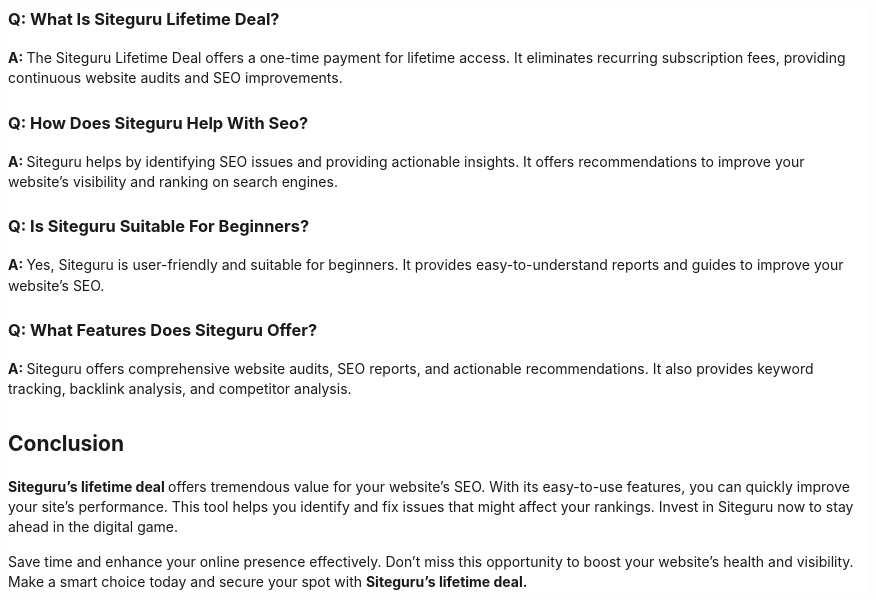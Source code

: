 
<div id="rank-math-faq" class="rank-math-block">
<div class="rank-math-list ">
<div id="faq-question-1736256533184" class="rank-math-list-item">
<h3 class="rank-math-question ">Q: What Is Siteguru Lifetime Deal?</h3>
<div class="rank-math-answer ">

<p><strong>A:&nbsp;</strong>The Siteguru Lifetime Deal offers a one-time payment for lifetime access. It eliminates recurring subscription fees, providing continuous website audits and SEO improvements.</p>

</div>
</div>
<div id="faq-question-1736256543285" class="rank-math-list-item">
<h3 class="rank-math-question ">Q: How Does Siteguru Help With Seo?</h3>
<div class="rank-math-answer ">

<p><strong>A:&nbsp;</strong>Siteguru helps by identifying SEO issues and providing actionable insights. It offers recommendations to improve your website’s visibility and ranking on search engines.</p>

</div>
</div>
<div id="faq-question-1736256555868" class="rank-math-list-item">
<h3 class="rank-math-question ">Q: Is Siteguru Suitable For Beginners?</h3>
<div class="rank-math-answer ">

<p><strong>A:&nbsp;</strong>Yes, Siteguru is user-friendly and suitable for beginners. It provides easy-to-understand reports and guides to improve your website’s SEO.</p>

</div>
</div>
<div id="faq-question-1736256565429" class="rank-math-list-item">
<h3 class="rank-math-question ">Q: What Features Does Siteguru Offer?</h3>
<div class="rank-math-answer ">

<p><strong>A:&nbsp;</strong>Siteguru offers comprehensive website audits, SEO reports, and actionable recommendations. It also provides keyword tracking, backlink analysis, and competitor analysis.</p>

</div>
</div>
</div>
</div>


<h2 class="wp-block-heading"><span class="ez-toc-section" id="Conclusion" ez-toc-data-id="#Conclusion"></span>Conclusion<span class="ez-toc-section-end"></span></h2>



<p><strong>Siteguru’s lifetime deal </strong>offers tremendous value for your website’s SEO. With its easy-to-use features, you can quickly improve your site’s performance. This tool helps you identify and fix issues that might affect your rankings. Invest in Siteguru now to stay ahead in the digital game.</p>



<p>Save time and enhance your online presence effectively. Don’t miss this opportunity to boost your website’s health and visibility. Make a smart choice today and secure your spot with <strong>Siteguru’s lifetime deal.</strong></p>
